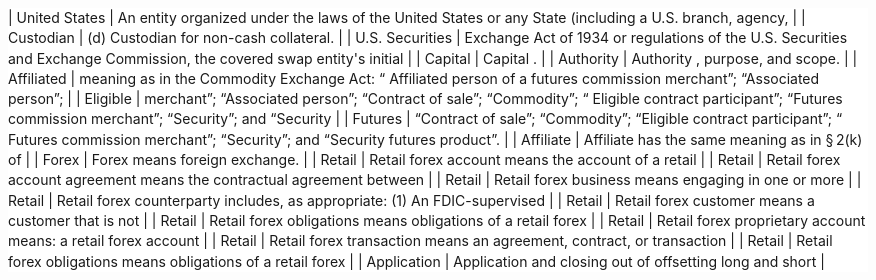 | United States                                 | An entity organized under the laws of the United States or any State (including a U.S. branch, agency,                                                                                                                                          |
| Custodian                                     | (d)  Custodian  for non-cash collateral.                                                                                                                                                                                                        |
| U.S. Securities                               | Exchange Act of 1934 or regulations of the U.S. Securities and Exchange Commission, the covered swap entity's initial                                                                                                                           |
| Capital                                       | Capital .                                                                                                                                                                                                                                       |
| Authority                                     | Authority , purpose, and scope.                                                                                                                                                                                                                 |
| Affiliated                                    | meaning as in the Commodity Exchange Act: &#8220; Affiliated person of a futures commission merchant&#8221;; &#8220;Associated person&#8221;;                                                                                                   |
| Eligible                                      | merchant&#8221;; &#8220;Associated person&#8221;; &#8220;Contract of sale&#8221;; &#8220;Commodity&#8221;; &#8220; Eligible contract participant&#8221;; &#8220;Futures commission merchant&#8221;; &#8220;Security&#8221;; and &#8220;Security |
| Futures                                       | &#8220;Contract of sale&#8221;; &#8220;Commodity&#8221;; &#8220;Eligible contract participant&#8221;; &#8220; Futures  commission merchant&#8221;; &#8220;Security&#8221;; and &#8220;Security futures product&#8221;.                          |
| Affiliate                                     | Affiliate has the same meaning as in &#167;&#8201;2(k) of                                                                                                                                                                                       |
| Forex                                         | Forex  means foreign exchange.                                                                                                                                                                                                                  |
| Retail                                        | Retail forex account means the account of a retail                                                                                                                                                                                              |
| Retail                                        | Retail forex account agreement means the contractual agreement between                                                                                                                                                                          |
| Retail                                        | Retail forex business means engaging in one or more                                                                                                                                                                                             |
| Retail                                        | Retail forex counterparty includes, as appropriate: (1) An FDIC-supervised                                                                                                                                                                      |
| Retail                                        | Retail forex customer means a customer that is not                                                                                                                                                                                              |
| Retail                                        | Retail forex obligations means obligations of a retail forex                                                                                                                                                                                    |
| Retail                                        | Retail forex proprietary account means: a retail forex account                                                                                                                                                                                  |
| Retail                                        | Retail forex transaction means an agreement, contract, or transaction                                                                                                                                                                           |
| Retail                                        | Retail forex obligations means obligations of a retail forex                                                                                                                                                                                    |
| Application                                   | Application and closing out of offsetting long and short                                                                                                                                                                                        |